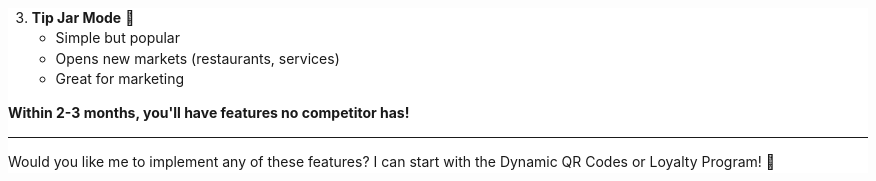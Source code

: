 3. **Tip Jar Mode** 🎩
   - Simple but popular
   - Opens new markets (restaurants, services)
   - Great for marketing

**Within 2-3 months, you'll have features no competitor has!**

---

Would you like me to implement any of these features? I can start with the Dynamic QR Codes or Loyalty Program! 🚀
